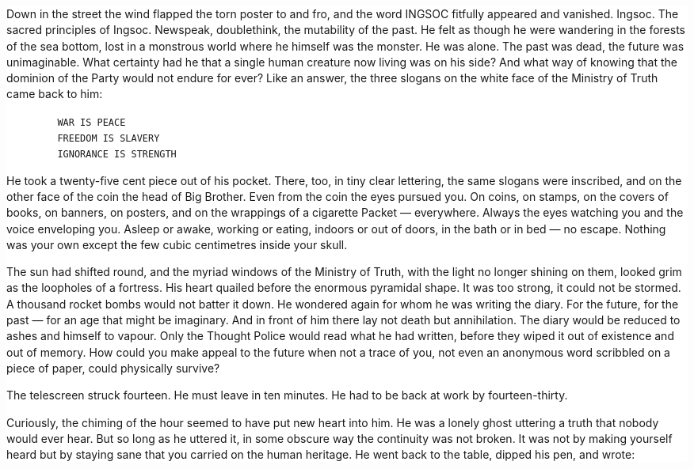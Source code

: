 Down in the street the wind flapped the torn poster to and
        fro, and  the  word  INGSOC  fitfully  appeared  and  vanished.
        Ingsoc. The sacred principles of Ingsoc. Newspeak, doublethink,
        the mutability of the past. He felt as though he were wandering
        in  the  forests  of  the sea bottom, lost in a monstrous world
        where he himself was the monster. He was alone.  The  past  was
        dead, the future was unimaginable. What certainty had he that a
        single  human creature now living was on his side? And what way
        of knowing that the dominion of  the  Party  would  not  endure
        for ever? Like an answer, the three slogans on the white
        face of the Ministry of Truth came back to him:

             WAR IS PEACE
             FREEDOM IS SLAVERY
             IGNORANCE IS STRENGTH
			 

He took a twenty-five cent piece out of his pocket. There,
        too, in  tiny clear lettering, the same slogans were inscribed,
        and on the other face of the coin the head of Big Brother. Even
        from the coin the eyes pursued you. On coins, on stamps, on the
        covers of books, on banners, on posters, and on  the  wrappings
        of  a  cigarette Packet — everywhere. Always the eyes watching
        you and the voice enveloping you. Asleep or awake,  working  or
        eating,  indoors  or  out of doors, in the bath or in bed — no
        escape. Nothing was your own except the few  cubic  centimetres
        inside your skull.

The  sun  had shifted round, and the myriad windows of the
        Ministry of Truth, with the light no longer  shining  on  them,
        looked  grim  as the loopholes of a fortress. His heart quailed
        before the enormous pyramidal shape.  It  was  too  strong,  it
        could  not be stormed. A thousand rocket bombs would not batter
        it down. He wondered again for whom he was writing  the  diary.
        For  the  future,  for  the  past  —  for an age that might be
        imaginary. And  in  front  of  him  there  lay  not  death  but
        annihilation.  The  diary would be reduced to ashes and himself
        to vapour. Only the Thought  Police  would  read  what  he  had
        written,  before  they  wiped  it  out  of existence and out of
        memory. How could you make appeal to  the  future  when  not  a
        trace  of  you, not even an anonymous word scribbled on a piece
        of paper, could physically survive?

The telescreen struck  fourteen.  He  must  leave  in  ten
        minutes. He had to be back at work by fourteen-thirty.

Curiously,  the chiming of the hour seemed to have put new
        heart into him. He was a lonely ghost  uttering  a  truth  that
        nobody  would  ever hear. But so long as he uttered it, in some
        obscure way the continuity was not broken. It was not by making
        yourself heard but by staying sane  that  you  carried  on  the
        human  heritage. He went back to the table, dipped his pen, and
        wrote:
